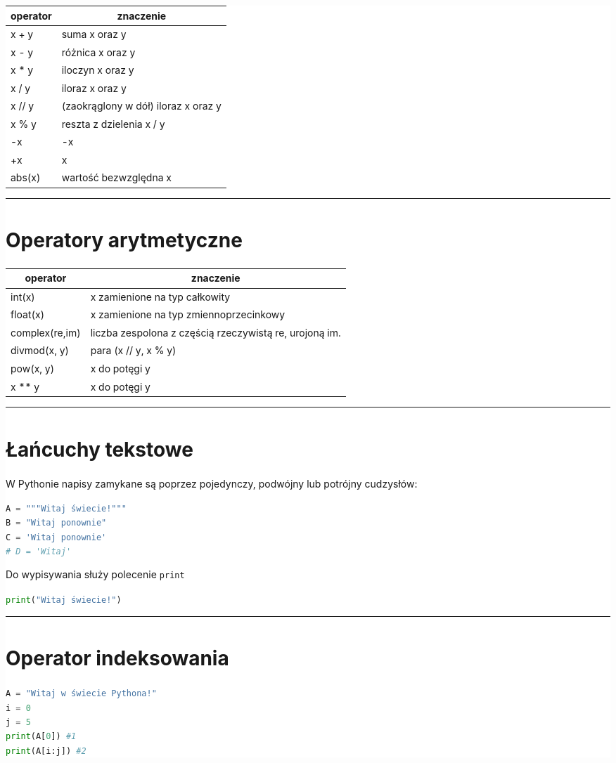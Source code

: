 operator| znaczenie
---|---
x + y |suma x oraz y
x - y |różnica x oraz y
x * y |iloczyn x oraz y
x / y |iloraz x oraz y
x // y |(zaokrąglony w dół) iloraz x oraz y
x % y |reszta z dzielenia x / y
-x |-x
+x |x
abs(x) | wartość bezwzględna x

---

# Operatory arytmetyczne

operator| znaczenie
---|---
int(x)  |x zamienione na typ całkowity
float(x)|x zamienione na typ zmiennoprzecinkowy
complex(re,im)| liczba zespolona z częścią rzeczywistą re, urojoną im.
divmod(x, y) | para (x // y, x % y)
pow(x, y) | x do potęgi y
x ** y |x do potęgi y

---

# Łańcuchy tekstowe

W Pythonie napisy zamykane są poprzez pojedynczy, podwójny lub potrójny cudzysłów:

```python
A = """Witaj świecie!"""
B = "Witaj ponownie"
C = 'Witaj ponownie'
# D = 'Witaj' 
```

Do wypisywania służy polecenie ```print```

```python
print("Witaj świecie!")
```
---

# Operator indeksowania

```python
A = "Witaj w świecie Pythona!"
i = 0
j = 5
print(A[0]) #1
print(A[i:j]) #2
```
